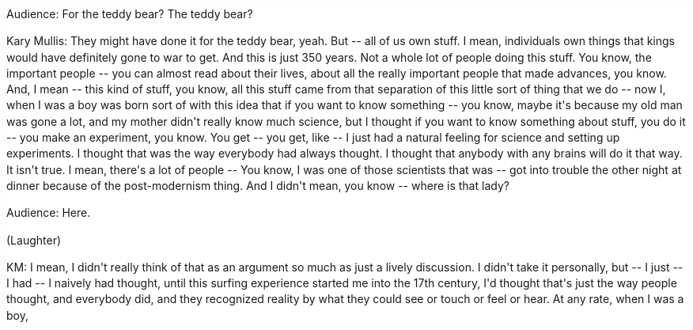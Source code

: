 Audience: For the teddy bear?
The teddy bear?

Kary Mullis: They might have done
it for the teddy bear, yeah.
But -- all of us own stuff.
I mean, individuals own things
that kings would have
definitely gone to war to get.
And this is just 350 years.
Not a whole lot of people
doing this stuff.
You know, the important people --
you can almost read about their lives,
about all the really important
people that made advances, you know.
And, I mean --
this kind of stuff, you
know, all this stuff
came from that separation
of this little sort of thing that we do --
now I, when I was a boy
was born sort of with this idea
that if you want to know something --
you know, maybe it&#39;s because my old
man was gone a lot,
and my mother didn&#39;t
really know much science,
but I thought if you want
to know something about stuff,
you do it -- you make
an experiment, you know.
You get -- you get, like --
I just had a natural feeling for science
and setting up experiments. I thought
that was the way everybody had always thought.
I thought that anybody
with any brains will do it that way.
It isn&#39;t true. I mean,
there&#39;s a lot of people --
You know, I was one of those
scientists that was --
got into trouble the other night at dinner
because of the post-modernism thing.
And I didn&#39;t mean, you know
-- where is that lady?

Audience: Here.

(Laughter)


KM: I mean, I didn&#39;t really
think of that as an argument
so much as just a lively discussion.
I didn&#39;t take it personally, but --
I just -- I had -- I naively had thought,
until this surfing experience
started me into the 17th century,
I&#39;d thought that&#39;s just
the way people thought,
and everybody did,
and they recognized reality
by what they could see
or touch or feel or hear.
At any rate, when I was a boy,